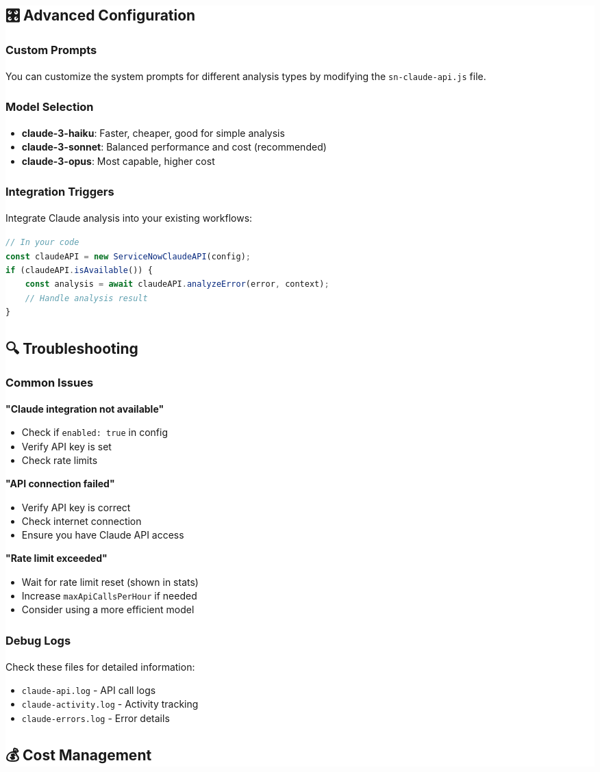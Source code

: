 ## 🎛️ Advanced Configuration

### Custom Prompts
You can customize the system prompts for different analysis types by modifying the `sn-claude-api.js` file.

### Model Selection
- **claude-3-haiku**: Faster, cheaper, good for simple analysis
- **claude-3-sonnet**: Balanced performance and cost (recommended)
- **claude-3-opus**: Most capable, higher cost

### Integration Triggers
Integrate Claude analysis into your existing workflows:

```javascript
// In your code
const claudeAPI = new ServiceNowClaudeAPI(config);
if (claudeAPI.isAvailable()) {
    const analysis = await claudeAPI.analyzeError(error, context);
    // Handle analysis result
}
```

## 🔍 Troubleshooting

### Common Issues

**"Claude integration not available"**
- Check if `enabled: true` in config
- Verify API key is set
- Check rate limits

**"API connection failed"**
- Verify API key is correct
- Check internet connection
- Ensure you have Claude API access

**"Rate limit exceeded"**
- Wait for rate limit reset (shown in stats)
- Increase `maxApiCallsPerHour` if needed
- Consider using a more efficient model

### Debug Logs
Check these files for detailed information:
- `claude-api.log` - API call logs
- `claude-activity.log` - Activity tracking
- `claude-errors.log` - Error details

## 💰 Cost Management

